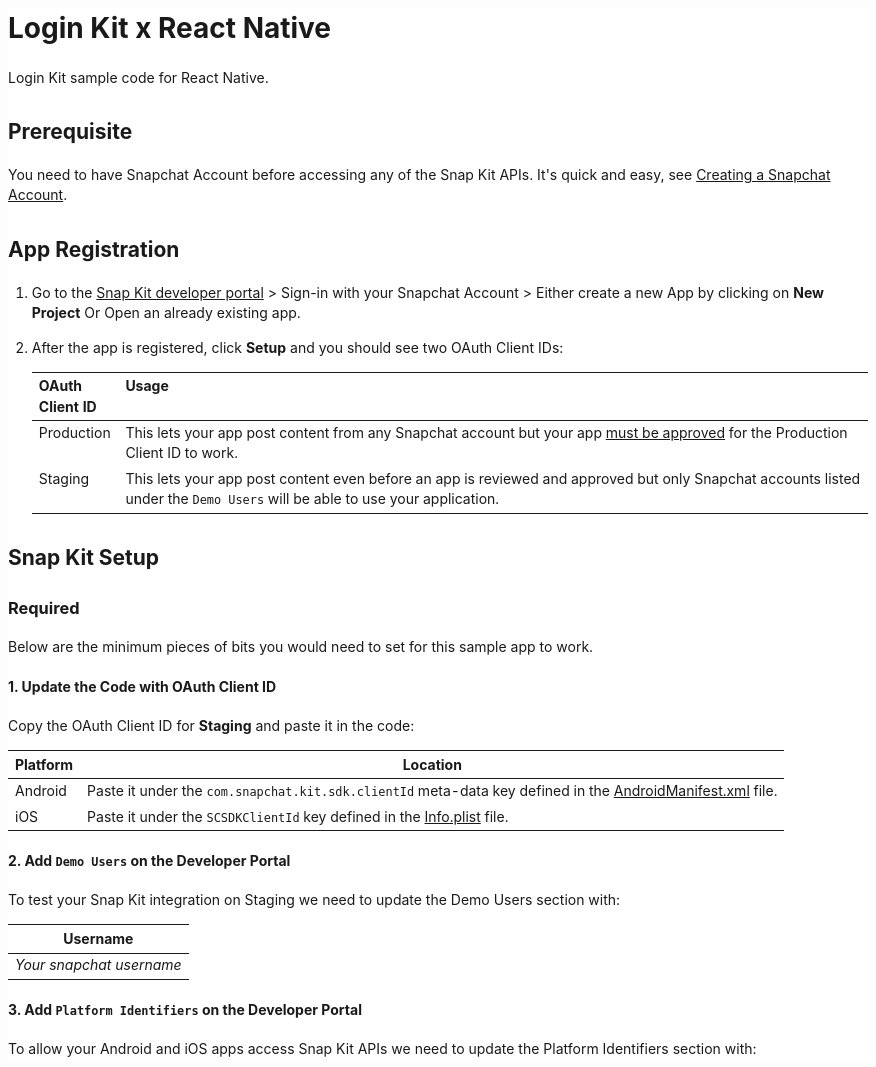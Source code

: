 # Login Kit x React Native

Login Kit sample code for React Native.

## Prerequisite

You need to have Snapchat Account before accessing any of the Snap Kit APIs. It's quick and easy, see [Creating a Snapchat Account](https://support.snapchat.com/en-US/a/account-setup).

## App Registration

1. Go to the [Snap Kit developer portal](https://kit.snapchat.com/portal/) > Sign-in with your Snapchat Account > Either create a new App by clicking on **New Project** Or Open an already existing app.
<p>

2. After the app is registered, click **Setup** and you should see two OAuth Client IDs:

   | OAuth Client ID | Usage                                                                                                                                                                             |
   | --------------- | --------------------------------------------------------------------------------------------------------------------------------------------------------------------------------- |
   | Production      | This lets your app post content from any Snapchat account but your app [must be approved](https://docs.snapchat.com/docs/review-guidelines) for the Production Client ID to work. |
   | Staging         | This lets your app post content even before an app is reviewed and approved but only Snapchat accounts listed under the `Demo Users` will be able to use your application.        |

## Snap Kit Setup

### Required

Below are the minimum pieces of bits you would need to set for this sample app to work.

#### 1. Update the Code with OAuth Client ID

Copy the OAuth Client ID for **Staging** and paste it in the code:

| Platform | Location                                                                                                                                              |
| -------- | ----------------------------------------------------------------------------------------------------------------------------------------------------- |
| Android  | Paste it under the `com.snapchat.kit.sdk.clientId` meta-data key defined in the [AndroidManifest.xml](android/app/src/main/AndroidManifest.xml) file. |
| iOS      | Paste it under the `SCSDKClientId` key defined in the [Info.plist](ios/ReactNativeLoginKitDemo/Info.plist) file.                                      |

#### 2. Add `Demo Users` on the Developer Portal

To test your Snap Kit integration on Staging we need to update the Demo Users section with:

| Username                      |
| ----------------------------- |
| <i>Your snapchat username</i> |

#### 3. Add `Platform Identifiers` on the Developer Portal

To allow your Android and iOS apps access Snap Kit APIs we need to update the Platform Identifiers section with:

